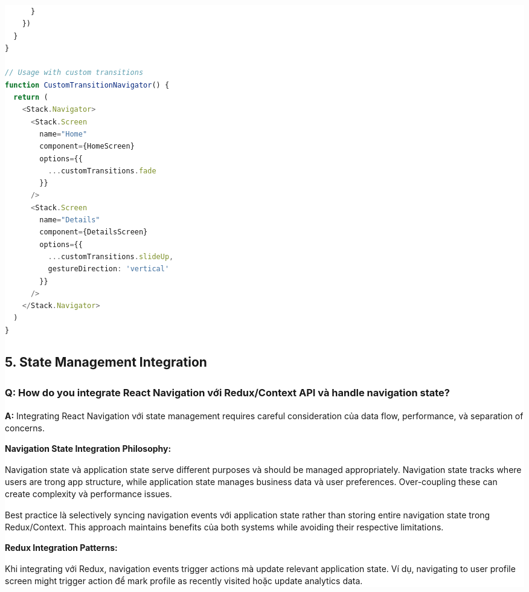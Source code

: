 ```typescript
      }
    })
  }
}

// Usage with custom transitions
function CustomTransitionNavigator() {
  return (
    <Stack.Navigator>
      <Stack.Screen
        name="Home"
        component={HomeScreen}
        options={{
          ...customTransitions.fade
        }}
      />
      <Stack.Screen
        name="Details"
        component={DetailsScreen}
        options={{
          ...customTransitions.slideUp,
          gestureDirection: 'vertical'
        }}
      />
    </Stack.Navigator>
  )
}
```

## 5. State Management Integration

### Q: How do you integrate React Navigation với Redux/Context API và handle navigation state?

**A:** Integrating React Navigation với state management requires careful consideration của data flow, performance, và separation of concerns.

**Navigation State Integration Philosophy:**

Navigation state và application state serve different purposes và should be managed appropriately. Navigation state tracks where users are trong app structure, while application state manages business data và user preferences. Over-coupling these can create complexity và performance issues.

Best practice là selectively syncing navigation events với application state rather than storing entire navigation state trong Redux/Context. This approach maintains benefits của both systems while avoiding their respective limitations.

**Redux Integration Patterns:**

Khi integrating với Redux, navigation events trigger actions mà update relevant application state. Ví dụ, navigating to user profile screen might trigger action để mark profile as recently visited hoặc update analytics data.
